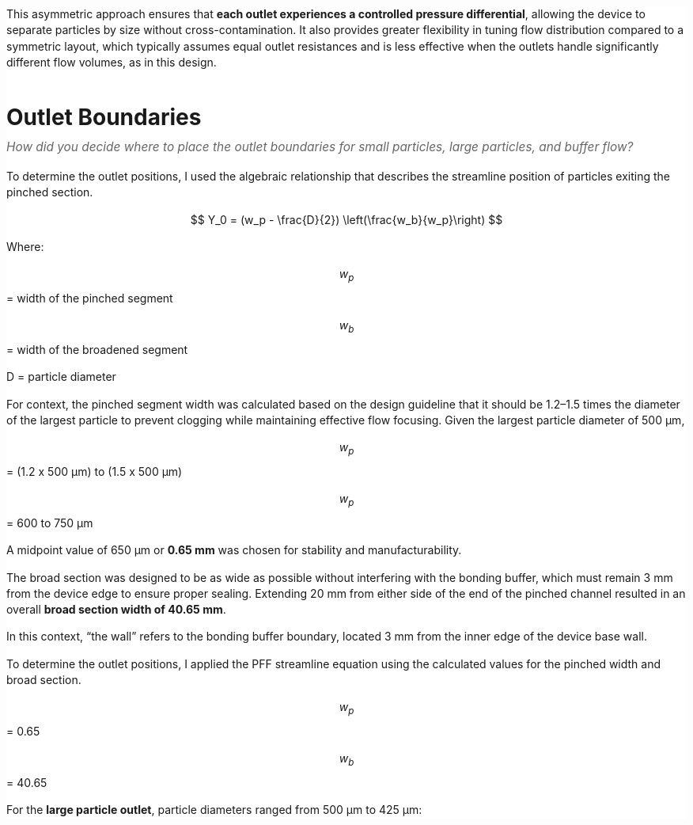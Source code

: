 This asymmetric approach ensures that **each outlet experiences a controlled pressure differential**, allowing the device to separate particles by size without cross-contamination. It also provides greater flexibility in tuning flow distribution compared to a symmetric layout, which typically assumes equal outlet resistances and is less effective when the outlets handle significantly different flow volumes, as in this design.

# Outlet Boundaries 
<p style="font-size: 1.1em; color: #666; margin-top: -0.8em; font-style: italic;">
How did you decide where to place the outlet boundaries for small particles, large particles, and buffer flow? 
</p>

To determine the outlet positions, I used the algebraic relationship that describes the streamline position of particles exiting the pinched section. 

$$
Y_0 = (w_p - \frac{D}{2}) \left(\frac{w_b}{w_p}\right)
$$

Where: 

$$w_p$$ = width of the pinched segment

$$w_b$$ = width of the broadened segment

D = particle diameter 


For context, the pinched segment width was calculated based on the design guideline that it should be 1.2–1.5 times the diameter of the largest particle to prevent clogging while maintaining effective flow focusing. Given the largest particle diameter of 500 µm, 

$$
w_p
$$ = (1.2 x 500 µm) to (1.5 x 500 µm)

$$
w_p
$$ = 600 to 750 µm 

A midpoint value of 650 µm or **0.65 mm** was chosen for stability and manufacturability. 

The broad section was designed to be as wide as possible without interfering with the bonding buffer, which must remain 3 mm from the device edge to ensure proper sealing. Extending 20 mm from either side of the end of the pinched channel resulted in an overall **broad section width of 40.65 mm**.

In this context, “the wall” refers to the bonding buffer boundary, located 3 mm from the inner edge of the device base wall. 

To determine the outlet positions, I applied the PFF streamline equation using the calculated values for the pinched width and broad section. 

$$w_p$$ = 0.65

$$w_b$$ = 40.65

For the **large particle outlet**, particle diameters ranged from 500 µm to 425 µm:
